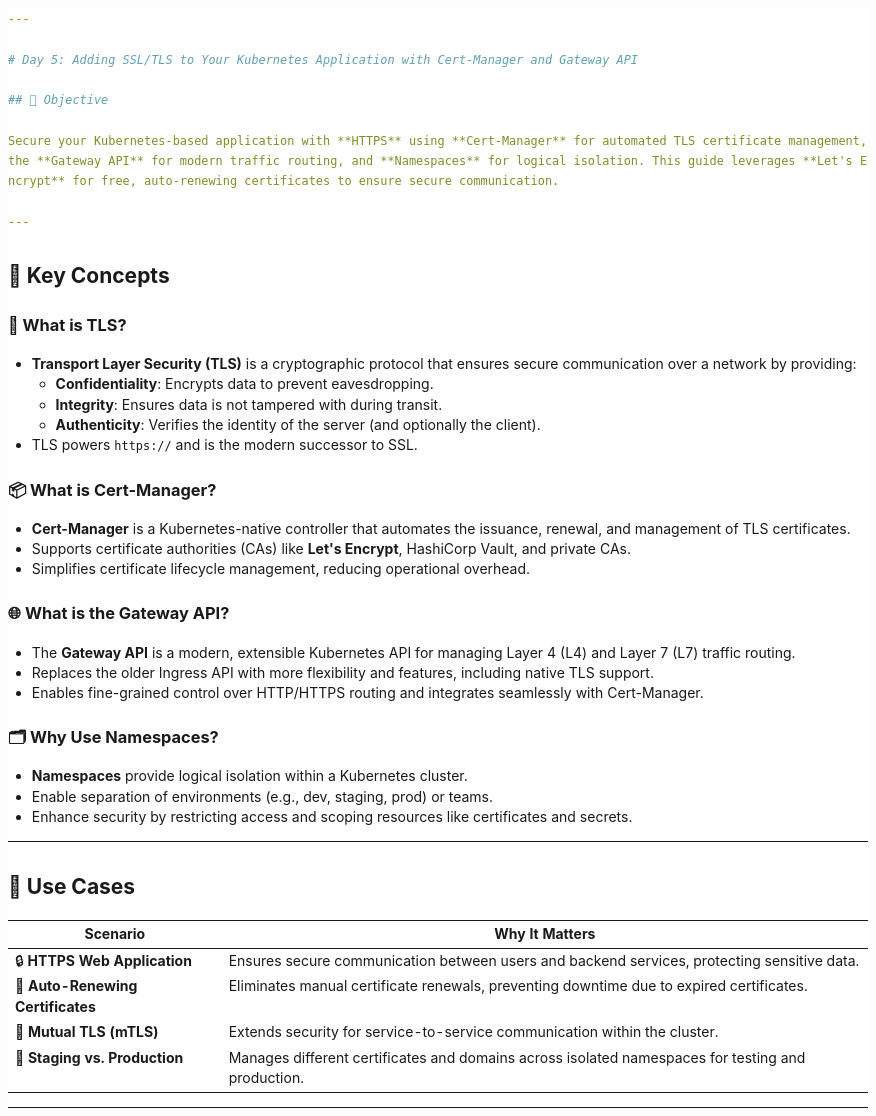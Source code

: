 ```yaml
---

# Day 5: Adding SSL/TLS to Your Kubernetes Application with Cert-Manager and Gateway API

## 🎯 Objective

Secure your Kubernetes-based application with **HTTPS** using **Cert-Manager** for automated TLS certificate management, the **Gateway API** for modern traffic routing, and **Namespaces** for logical isolation. This guide leverages **Let's Encrypt** for free, auto-renewing certificates to ensure secure communication.

---
```


## 🧠 Key Concepts

### 🔐 What is TLS?
- **Transport Layer Security (TLS)** is a cryptographic protocol that ensures secure communication over a network by providing:
  - **Confidentiality**: Encrypts data to prevent eavesdropping.
  - **Integrity**: Ensures data is not tampered with during transit.
  - **Authenticity**: Verifies the identity of the server (and optionally the client).
- TLS powers `https://` and is the modern successor to SSL.

### 📦 What is Cert-Manager?
- **Cert-Manager** is a Kubernetes-native controller that automates the issuance, renewal, and management of TLS certificates.
- Supports certificate authorities (CAs) like **Let's Encrypt**, HashiCorp Vault, and private CAs.
- Simplifies certificate lifecycle management, reducing operational overhead.

### 🌐 What is the Gateway API?
- The **Gateway API** is a modern, extensible Kubernetes API for managing Layer 4 (L4) and Layer 7 (L7) traffic routing.
- Replaces the older Ingress API with more flexibility and features, including native TLS support.
- Enables fine-grained control over HTTP/HTTPS routing and integrates seamlessly with Cert-Manager.

### 🗂 Why Use Namespaces?
- **Namespaces** provide logical isolation within a Kubernetes cluster.
- Enable separation of environments (e.g., dev, staging, prod) or teams.
- Enhance security by restricting access and scoping resources like certificates and secrets.

---

## 🧰 Use Cases

| Scenario | Why It Matters |
|----------|---------------|
| 🔒 **HTTPS Web Application** | Ensures secure communication between users and backend services, protecting sensitive data. |
| 🔄 **Auto-Renewing Certificates** | Eliminates manual certificate renewals, preventing downtime due to expired certificates. |
| 🔐 **Mutual TLS (mTLS)** | Extends security for service-to-service communication within the cluster. |
| 🧪 **Staging vs. Production** | Manages different certificates and domains across isolated namespaces for testing and production. |

---
